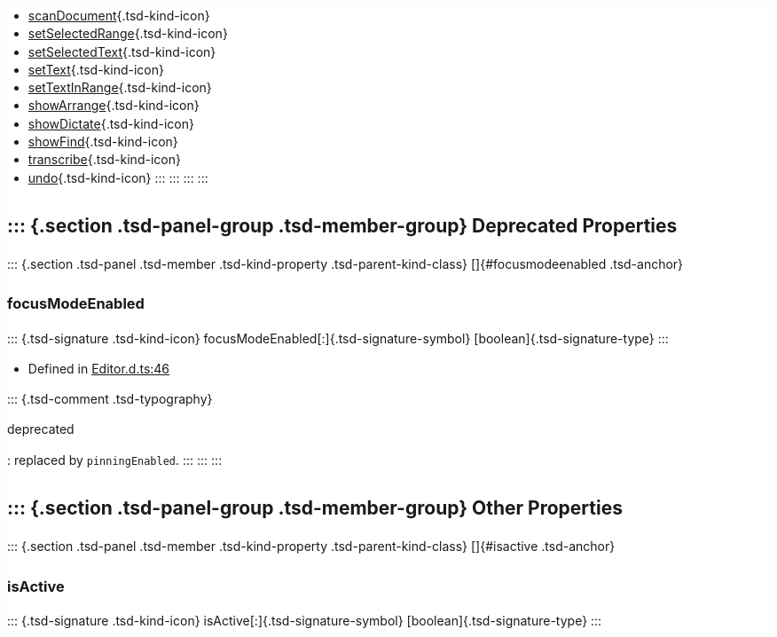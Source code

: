 -   [scanDocument](editor.html#scandocument){.tsd-kind-icon}
-   [setSelectedRange](editor.html#setselectedrange){.tsd-kind-icon}
-   [setSelectedText](editor.html#setselectedtext){.tsd-kind-icon}
-   [setText](editor.html#settext){.tsd-kind-icon}
-   [setTextInRange](editor.html#settextinrange){.tsd-kind-icon}
-   [showArrange](editor.html#showarrange){.tsd-kind-icon}
-   [showDictate](editor.html#showdictate){.tsd-kind-icon}
-   [showFind](editor.html#showfind){.tsd-kind-icon}
-   [transcribe](editor.html#transcribe){.tsd-kind-icon}
-   [undo](editor.html#undo){.tsd-kind-icon}
:::
:::
:::
:::

::: {.section .tsd-panel-group .tsd-member-group}
Deprecated Properties
---------------------

::: {.section .tsd-panel .tsd-member .tsd-kind-property .tsd-parent-kind-class}
[]{#focusmodeenabled .tsd-anchor}

### focusModeEnabled

::: {.tsd-signature .tsd-kind-icon}
focusModeEnabled[:]{.tsd-signature-symbol}
[boolean]{.tsd-signature-type}
:::

-   Defined in
    [Editor.d.ts:46](https://github.com/agiletortoise/drafts-script-reference/blob/bb281e8/src/Editor.d.ts#L46)

::: {.tsd-comment .tsd-typography}

deprecated

:   replaced by `pinningEnabled`.
:::
:::
:::

::: {.section .tsd-panel-group .tsd-member-group}
Other Properties
----------------

::: {.section .tsd-panel .tsd-member .tsd-kind-property .tsd-parent-kind-class}
[]{#isactive .tsd-anchor}

### isActive

::: {.tsd-signature .tsd-kind-icon}
isActive[:]{.tsd-signature-symbol} [boolean]{.tsd-signature-type}
:::
